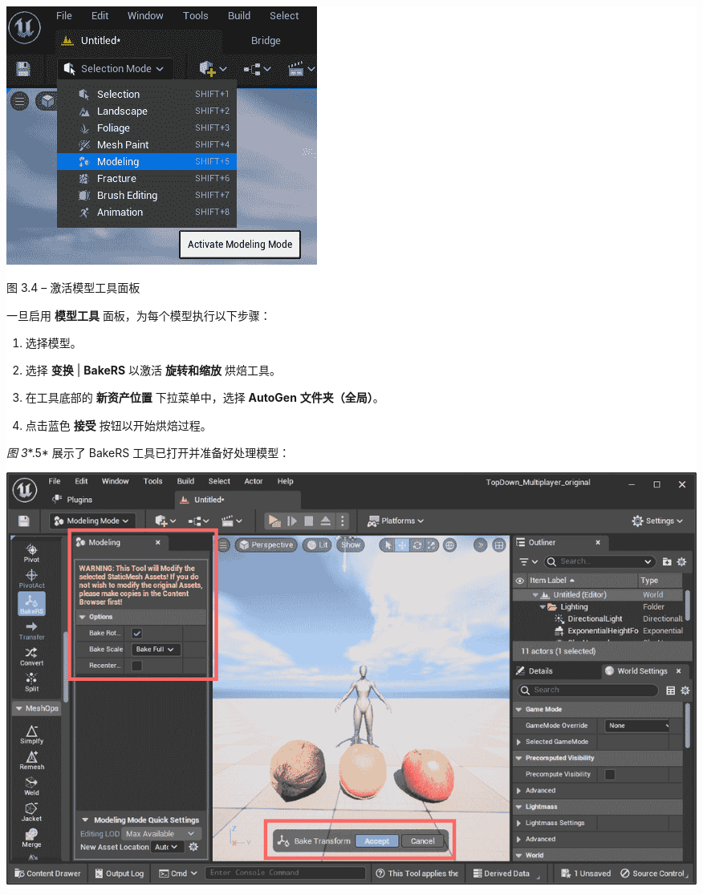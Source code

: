 ![图 3.4 – 激活模型工具面板](img/Figure_03_04_B18203.jpg)

图 3.4 – 激活模型工具面板

一旦启用 **模型工具** 面板，为每个模型执行以下步骤：

1.  选择模型。

1.  选择 **变换** | **BakeRS** 以激活 **旋转和缩放** 烘焙工具。

1.  在工具底部的 **新资产位置** 下拉菜单中，选择 **AutoGen** **文件夹（全局）**。

1.  点击蓝色 **接受** 按钮以开始烘焙过程。

*图 3**.5* 展示了 BakeRS 工具已打开并准备好处理模型：

![图 3.5 – BakeRS 工具](img/Figure_03_05_B18203.jpg)

